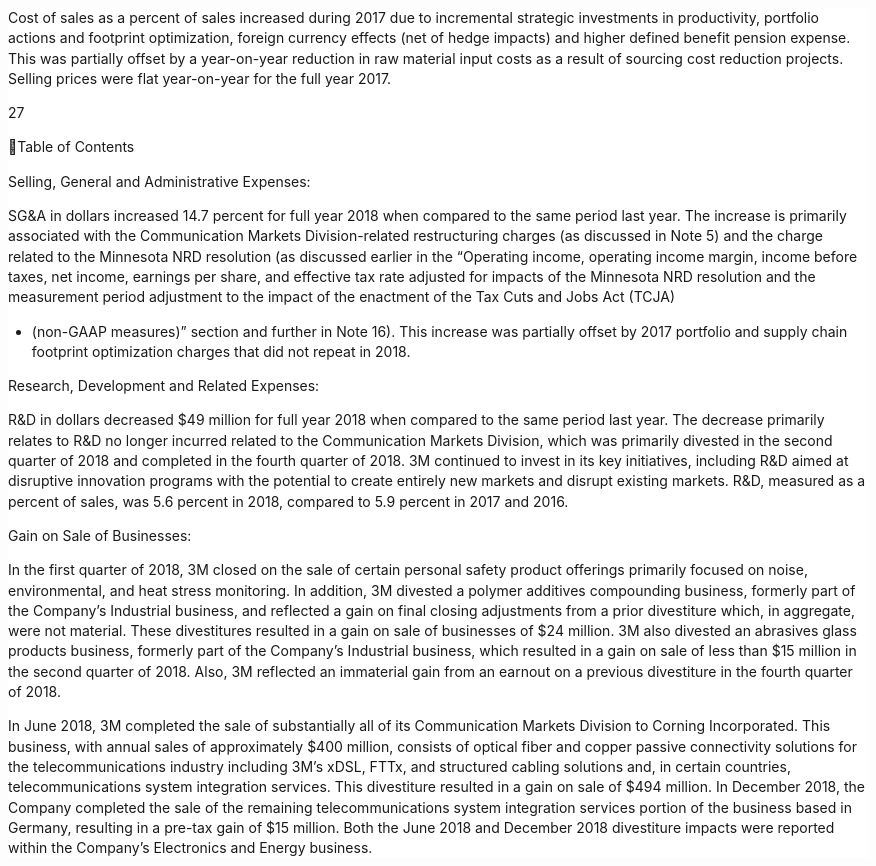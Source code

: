 Cost of sales as a percent of sales increased during 2017 due to incremental strategic investments in productivity, portfolio actions and footprint
optimization, foreign currency effects (net of hedge impacts) and higher defined benefit pension expense. This was partially offset by a year-on-year
reduction in raw material input costs as a result of sourcing cost reduction projects. Selling prices were flat year-on-year for the full year 2017.

27

Table of Contents

Selling, General and Administrative Expenses:

SG&A in dollars increased 14.7 percent for full year 2018 when compared to the same period last year. The increase is primarily associated with the
Communication Markets Division-related restructuring charges (as discussed in Note 5) and the charge related to the Minnesota NRD resolution (as
discussed earlier in the “Operating income, operating income margin, income before taxes, net income, earnings per share, and effective tax rate adjusted
for impacts of the Minnesota NRD resolution and the measurement period adjustment to the impact of the enactment of the Tax Cuts and Jobs Act (TCJA)
- (non-GAAP measures)” section and further in Note 16). This increase was partially offset by 2017 portfolio and supply chain footprint optimization
charges that did not repeat in 2018.

Research, Development and Related Expenses:

R&D in dollars decreased $49 million for full year 2018 when compared to the same period last year. The decrease primarily relates to R&D no longer
incurred related to the Communication Markets Division, which was primarily divested in the second quarter of 2018 and completed in the fourth quarter of
2018. 3M continued to invest in its key initiatives, including R&D aimed at disruptive innovation programs with the potential to create entirely new markets
and disrupt existing markets. R&D, measured as a percent of sales, was 5.6 percent in 2018, compared to 5.9 percent in 2017 and 2016.

Gain on Sale of Businesses:

In the first quarter of 2018, 3M closed on the sale of certain personal safety product offerings primarily focused on noise, environmental, and heat stress
monitoring. In addition, 3M divested a polymer additives compounding business, formerly part of the Company’s Industrial business, and reflected a gain
on final closing adjustments from a prior divestiture which, in aggregate, were not material. These divestitures resulted in a gain on sale of businesses of
$24 million. 3M also divested an abrasives glass products business, formerly part of the Company’s Industrial business, which resulted in a gain on sale of
less than $15 million in the second quarter of 2018. Also, 3M reflected an immaterial gain from an earnout on a previous divestiture in the fourth quarter of
2018.

In June 2018, 3M completed the sale of substantially all of its Communication Markets Division to Corning Incorporated. This business, with annual sales
of approximately $400 million, consists of optical fiber and copper passive connectivity solutions for the telecommunications industry including 3M’s
xDSL, FTTx, and structured cabling solutions and, in certain countries, telecommunications system integration services. This divestiture resulted in a gain
on sale of $494 million. In December 2018, the Company completed the sale of the remaining telecommunications system integration services portion of
the business based in Germany, resulting in a pre-tax gain of $15 million. Both the June 2018 and December 2018 divestiture impacts were reported within
the Company’s Electronics and Energy business.

